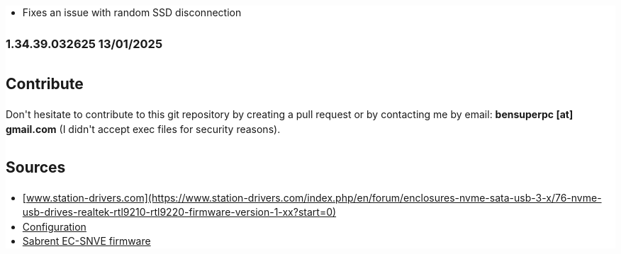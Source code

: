 - Fixes an issue with random SSD disconnection

### 1.34.39.032625 13/01/2025

## Contribute

Don't hesitate to contribute to this git repository by creating a pull request or by contacting me by email: **bensuperpc [at] gmail.com** (I didn't accept exec files for security reasons).

## Sources

- [www.station-drivers.com](https://www.station-drivers.com/index.php/en/forum/enclosures-nvme-sata-usb-3-x/76-nvme-usb-drives-realtek-rtl9210-rtl9220-firmware-version-1-xx?start=0)
- [Configuration](https://www.station-drivers.com/index.php/en/forum/enclosures-nvme-sata-usb-3-x/76-nvme-usb-drives-realtek-rtl9210-rtl9220-firmware-version-1-xx?start=60#718)
- [Sabrent EC-SNVE firmware](https://downloads.sabrent.com/product/ec-snve-firmware-update/?wpdmdl=370&refresh=624f7332be18e1649374002&ind=1649290344652&filename=EC-SNVE%20-%20Firmware%20Update%20-%20Windows.zip)
